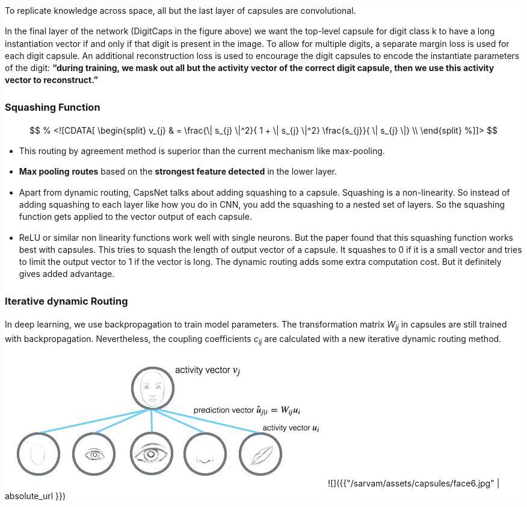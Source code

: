 
To replicate knowledge across space, all but the last layer of capsules are convolutional.

In the final layer of the network (DigitCaps in the figure above) we want the top-level capsule for digit class k to have a long instantiation vector if and only if that digit is present in the image. To allow for multiple digits, a separate margin loss is used for each digit capsule. An additional reconstruction loss is used to encourage the digit capsules to encode the instantiate parameters of the digit: **“during training, we mask out all but the activity vector of the correct digit capsule, then we use this activity vector to reconstruct.”**

### Squashing Function

$$
% <![CDATA[
\begin{split}
v_{j} & = \frac{\| s_{j} \|^2}{ 1 + \| s_{j} \|^2} \frac{s_{j}}{ \| s_{j} \|}  \\
\end{split} %]]>
$$


- This routing by agreement method is superior than the current mechanism like max-pooling.

- **Max pooling** **routes** based on the **strongest feature detected** in the lower layer. 
- Apart from dynamic routing, CapsNet talks about adding squashing to a capsule. Squashing is a non-linearity. So instead of adding squashing to each layer like how you do in CNN, you add the squashing to a nested set of layers. So the squashing function gets applied to the vector output of each capsule.

- ReLU or similar non linearity functions work well with single neurons. But the paper found that this squashing function works best with capsules. This tries to squash the length of output vector of a capsule. It squashes to 0 if it is a small vector and tries to limit the output vector to 1 if the vector is long. The dynamic routing adds some extra computation cost. But it definitely gives added advantage.

### Iterative dynamic Routing

In deep learning, we use backpropagation to train model parameters. The transformation matrix $W_{ij}$ in capsules are still trained with backpropagation. Nevertheless, the coupling coefficients $c_{ij}$ are calculated with a new iterative dynamic routing method.

![](../../docs/assets/capsules/face6.jpg)
![]({{"/sarvam/assets/capsules/face6.jpg" | absolute_url }})
